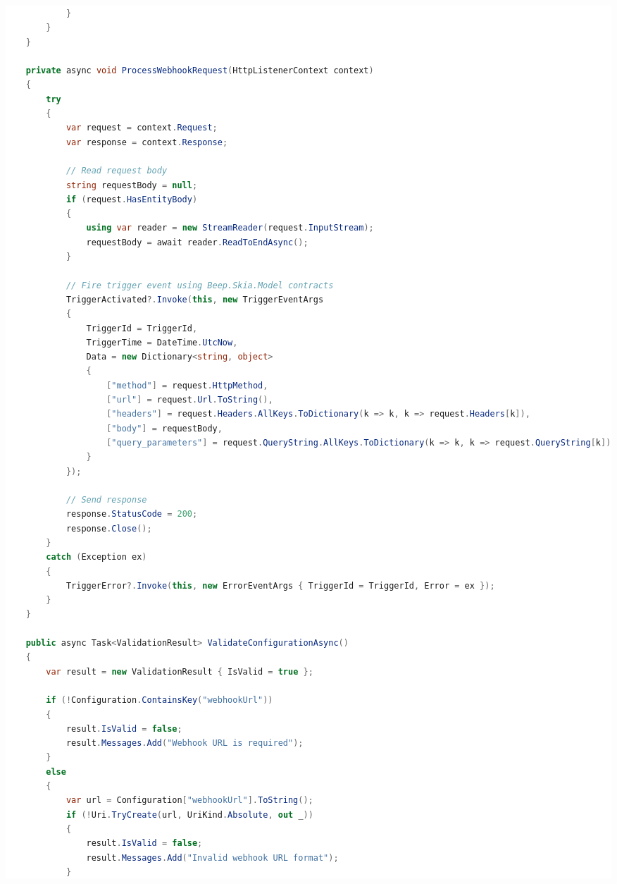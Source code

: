 ```csharp
            }
        }
    }
    
    private async void ProcessWebhookRequest(HttpListenerContext context)
    {
        try
        {
            var request = context.Request;
            var response = context.Response;
            
            // Read request body
            string requestBody = null;
            if (request.HasEntityBody)
            {
                using var reader = new StreamReader(request.InputStream);
                requestBody = await reader.ReadToEndAsync();
            }
            
            // Fire trigger event using Beep.Skia.Model contracts
            TriggerActivated?.Invoke(this, new TriggerEventArgs
            {
                TriggerId = TriggerId,
                TriggerTime = DateTime.UtcNow,
                Data = new Dictionary<string, object>
                {
                    ["method"] = request.HttpMethod,
                    ["url"] = request.Url.ToString(),
                    ["headers"] = request.Headers.AllKeys.ToDictionary(k => k, k => request.Headers[k]),
                    ["body"] = requestBody,
                    ["query_parameters"] = request.QueryString.AllKeys.ToDictionary(k => k, k => request.QueryString[k])
                }
            });
            
            // Send response
            response.StatusCode = 200;
            response.Close();
        }
        catch (Exception ex)
        {
            TriggerError?.Invoke(this, new ErrorEventArgs { TriggerId = TriggerId, Error = ex });
        }
    }
    
    public async Task<ValidationResult> ValidateConfigurationAsync()
    {
        var result = new ValidationResult { IsValid = true };
        
        if (!Configuration.ContainsKey("webhookUrl"))
        {
            result.IsValid = false;
            result.Messages.Add("Webhook URL is required");
        }
        else
        {
            var url = Configuration["webhookUrl"].ToString();
            if (!Uri.TryCreate(url, UriKind.Absolute, out _))
            {
                result.IsValid = false;
                result.Messages.Add("Invalid webhook URL format");
            }
```